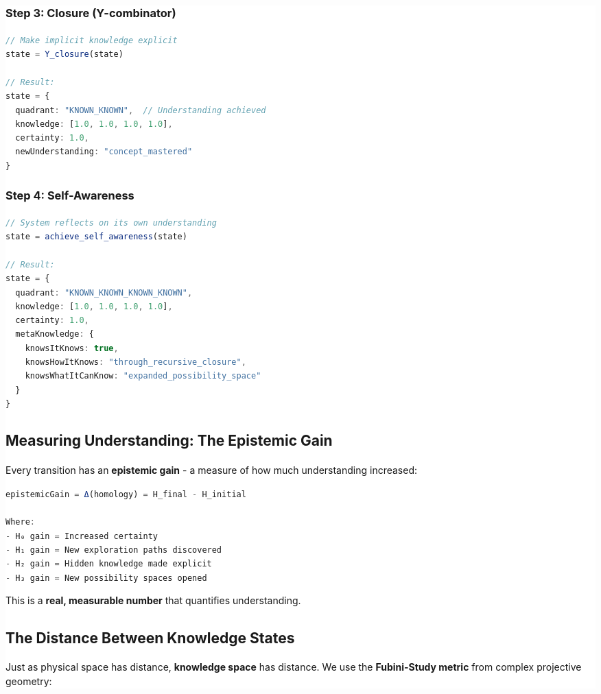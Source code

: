 ### Step 3: Closure (Y-combinator)
```typescript
// Make implicit knowledge explicit
state = Y_closure(state)

// Result:
state = {
  quadrant: "KNOWN_KNOWN",  // Understanding achieved
  knowledge: [1.0, 1.0, 1.0, 1.0],
  certainty: 1.0,
  newUnderstanding: "concept_mastered"
}
```

### Step 4: Self-Awareness
```typescript
// System reflects on its own understanding
state = achieve_self_awareness(state)

// Result:
state = {
  quadrant: "KNOWN_KNOWN_KNOWN_KNOWN",
  knowledge: [1.0, 1.0, 1.0, 1.0],
  certainty: 1.0,
  metaKnowledge: {
    knowsItKnows: true,
    knowsHowItKnows: "through_recursive_closure",
    knowsWhatItCanKnow: "expanded_possibility_space"
  }
}
```

## Measuring Understanding: The Epistemic Gain

Every transition has an **epistemic gain** - a measure of how much understanding increased:

```typescript
epistemicGain = Δ(homology) = H_final - H_initial

Where:
- H₀ gain = Increased certainty
- H₁ gain = New exploration paths discovered  
- H₂ gain = Hidden knowledge made explicit
- H₃ gain = New possibility spaces opened
```

This is a **real, measurable number** that quantifies understanding.

## The Distance Between Knowledge States

Just as physical space has distance, **knowledge space** has distance. We use the **Fubini-Study metric** from complex projective geometry:
